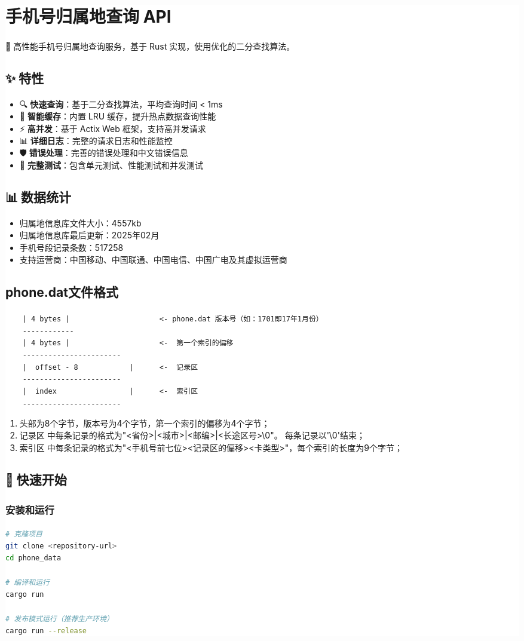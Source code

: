 # 手机号归属地查询 API

🚀 高性能手机号归属地查询服务，基于 Rust 实现，使用优化的二分查找算法。

## ✨ 特性

- 🔍 **快速查询**：基于二分查找算法，平均查询时间 < 1ms
- 🧠 **智能缓存**：内置 LRU 缓存，提升热点数据查询性能
- ⚡ **高并发**：基于 Actix Web 框架，支持高并发请求
- 📊 **详细日志**：完整的请求日志和性能监控
- 🛡️ **错误处理**：完善的错误处理和中文错误信息
- 🧪 **完整测试**：包含单元测试、性能测试和并发测试

## 📊 数据统计

- 归属地信息库文件大小：4557kb
- 归属地信息库最后更新：2025年02月
- 手机号段记录条数：517258
- 支持运营商：中国移动、中国联通、中国电信、中国广电及其虚拟运营商

## phone.dat文件格式
```
    | 4 bytes |                     <- phone.dat 版本号（如：1701即17年1月份）
    ------------
    | 4 bytes |                     <-  第一个索引的偏移
    -----------------------
    |  offset - 8            |      <-  记录区
    -----------------------
    |  index                 |      <-  索引区
    -----------------------
```
1. 头部为8个字节，版本号为4个字节，第一个索引的偏移为4个字节；
2. 记录区 中每条记录的格式为"<省份>|<城市>|<邮编>|<长途区号>\0"。 每条记录以'\0'结束；
3. 索引区 中每条记录的格式为"<手机号前七位><记录区的偏移><卡类型>"，每个索引的长度为9个字节；

## 🚀 快速开始

### 安装和运行

```bash
# 克隆项目
git clone <repository-url>
cd phone_data

# 编译和运行
cargo run

# 发布模式运行（推荐生产环境）
cargo run --release
```
